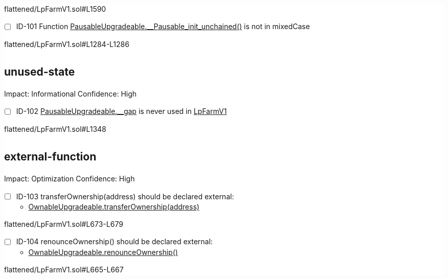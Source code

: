 flattened/LpFarmV1.sol#L1590


 - [ ] ID-101
Function [PausableUpgradeable.__Pausable_init_unchained()](flattened/LpFarmV1.sol#L1284-L1286) is not in mixedCase

flattened/LpFarmV1.sol#L1284-L1286


## unused-state
Impact: Informational
Confidence: High
 - [ ] ID-102
[PausableUpgradeable.__gap](flattened/LpFarmV1.sol#L1348) is never used in [LpFarmV1](flattened/LpFarmV1.sol#L1367-L2001)

flattened/LpFarmV1.sol#L1348


## external-function
Impact: Optimization
Confidence: High
 - [ ] ID-103
transferOwnership(address) should be declared external:
	- [OwnableUpgradeable.transferOwnership(address)](flattened/LpFarmV1.sol#L673-L679)

flattened/LpFarmV1.sol#L673-L679


 - [ ] ID-104
renounceOwnership() should be declared external:
	- [OwnableUpgradeable.renounceOwnership()](flattened/LpFarmV1.sol#L665-L667)

flattened/LpFarmV1.sol#L665-L667


